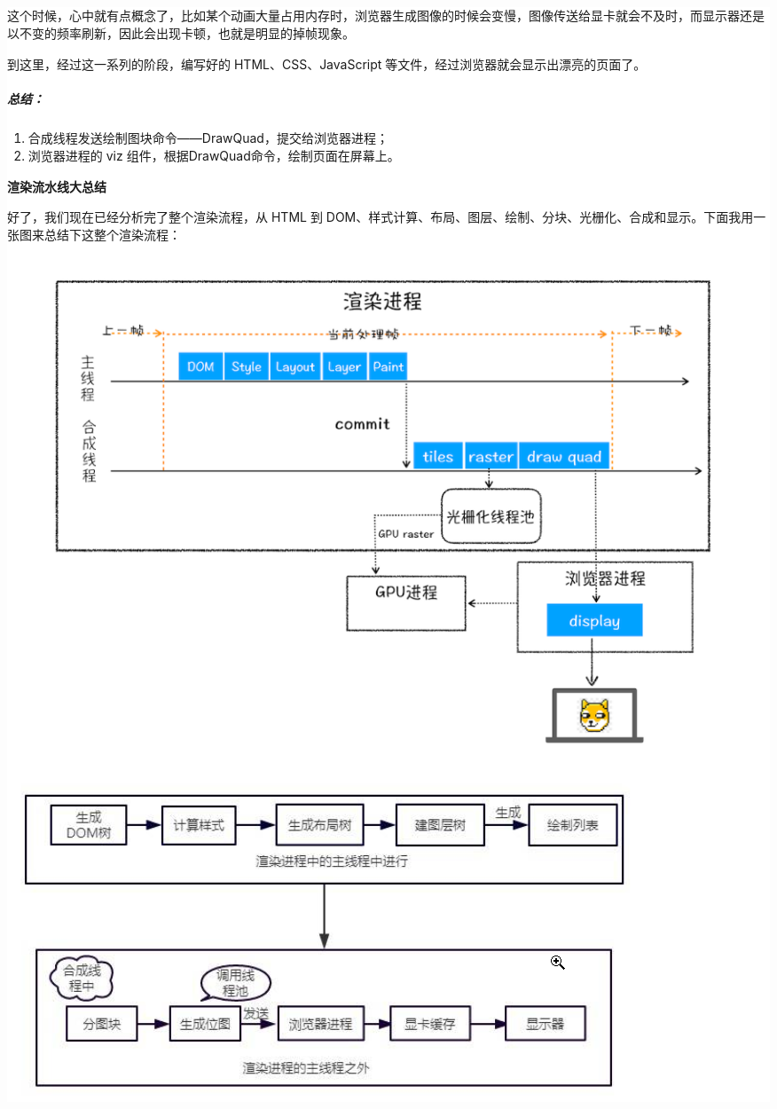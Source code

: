 这个时候，心中就有点概念了，比如某个动画大量占用内存时，浏览器生成图像的时候会变慢，图像传送给显卡就会不及时，而显示器还是以不变的频率刷新，因此会出现卡顿，也就是明显的掉帧现象。

到这里，经过这一系列的阶段，编写好的 HTML、CSS、JavaScript 等文件，经过浏览器就会显示出漂亮的页面了。

##### 总结：

1. 合成线程发送绘制图块命令——DrawQuad，提交给浏览器进程；
2. 浏览器进程的 viz 组件，根据DrawQuad命令，绘制页面在屏幕上。



**渲染流水线大总结**

好了，我们现在已经分析完了整个渲染流程，从 HTML 到 DOM、样式计算、布局、图层、绘制、分块、光栅化、合成和显示。下面我用一张图来总结下这整个渲染流程：

![image-20200828221840594](浏览器工作原理（chrome）.assets/image-20200828221840594.png)

![image-20200828224009140](浏览器工作原理（chrome）.assets/image-20200828224009140.png)

